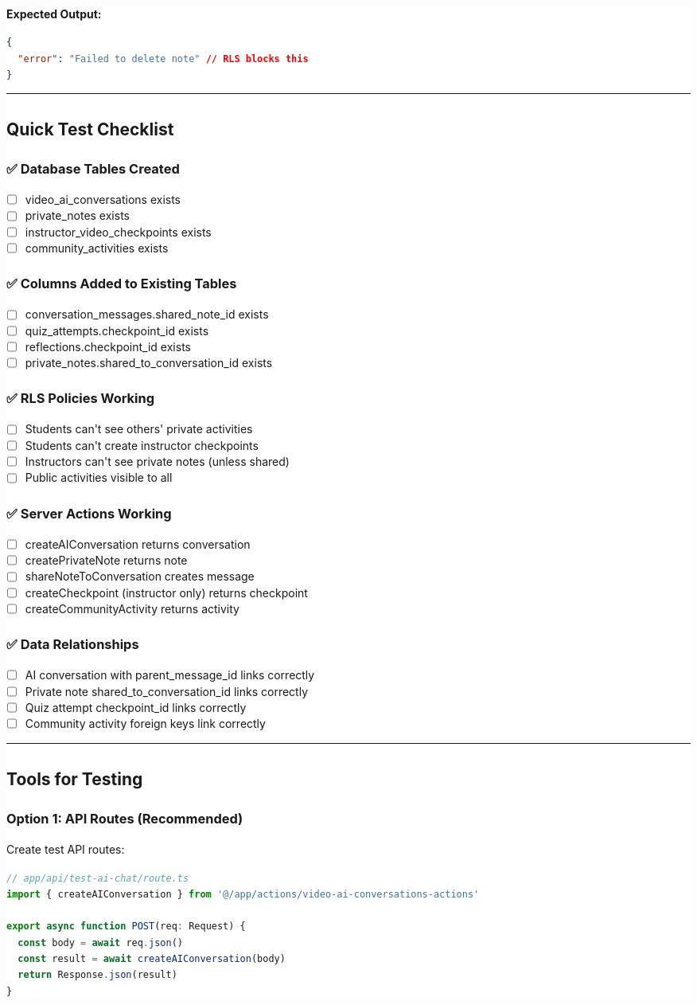 **Expected Output:**
```json
{
  "error": "Failed to delete note" // RLS blocks this
}
```

---

## Quick Test Checklist

### ✅ Database Tables Created
- [ ] video_ai_conversations exists
- [ ] private_notes exists
- [ ] instructor_video_checkpoints exists
- [ ] community_activities exists

### ✅ Columns Added to Existing Tables
- [ ] conversation_messages.shared_note_id exists
- [ ] quiz_attempts.checkpoint_id exists
- [ ] reflections.checkpoint_id exists
- [ ] private_notes.shared_to_conversation_id exists

### ✅ RLS Policies Working
- [ ] Students can't see others' private activities
- [ ] Students can't create instructor checkpoints
- [ ] Instructors can't see private notes (unless shared)
- [ ] Public activities visible to all

### ✅ Server Actions Working
- [ ] createAIConversation returns conversation
- [ ] createPrivateNote returns note
- [ ] shareNoteToConversation creates message
- [ ] createCheckpoint (instructor only) returns checkpoint
- [ ] createCommunityActivity returns activity

### ✅ Data Relationships
- [ ] AI conversation with parent_message_id links correctly
- [ ] Private note shared_to_conversation_id links correctly
- [ ] Quiz attempt checkpoint_id links correctly
- [ ] Community activity foreign keys link correctly

---

## Tools for Testing

### Option 1: API Routes (Recommended)
Create test API routes:
```typescript
// app/api/test-ai-chat/route.ts
import { createAIConversation } from '@/app/actions/video-ai-conversations-actions'

export async function POST(req: Request) {
  const body = await req.json()
  const result = await createAIConversation(body)
  return Response.json(result)
}
```
